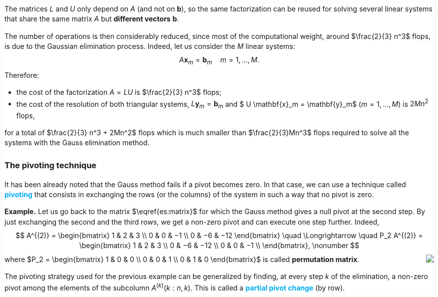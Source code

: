 The matrices $L$ and $U$ only depend on $A$ (and not on $\mathbf{b}$), so the same factorization can be reused for solving several linear systems that share the same matrix $A$ but **different vectors** $\mathbf{b}$.

The number of operations is then considerably reduced, since most of the computational weight, around $\frac{2}{3} n^3$ flops, is due to the Gaussian elimination process. Indeed, let us consider the $M$ linear systems:
$$
A \mathbf{x}_m = \mathbf{b}_m \quad m = 1, \ldots, M.
\nonumber
$$
Therefore:

- the cost of the factorization $A = LU$ is $\frac{2}{3} n^3$ flops;
- the cost of the resolution of both triangular systems, $L \mathbf{y}_m = \mathbf{b}_m$ and $ U \mathbf{x}_m = \mathbf{y}_m$ ($m = 1, \ldots, M$) is $2Mn^2$ flops,

for a total of $\frac{2}{3} n^3 + 2Mn^2$ flops which is much smaller than $\frac{2}{3}Mn^3$ flops required to solve all the systems with the Gauss elimination method.

### The pivoting technique

It has been already noted that the Gauss method fails if a pivot becomes zero. In that case, we can use a technique called **<font color=#00ADEF>pivoting</font>** that consists in exchanging the rows (or the columns) of the system in such a way that no pivot is zero.

**Example.** Let us go back to the matrix $\eqref{es:matrix}$ for which the Gauss method gives a null pivot at the second step. By just exchanging the second and the third rows, we get a non-zero pivot and can execute one step further. Indeed,
$$
A^{(2)} = \begin{bmatrix}
1 & 2 & 3 \\
0 & 0 & −1 \\
0 & −6 & −12
\end{bmatrix} \quad \Longrightarrow \quad P_2 A^{(2)} = \begin{bmatrix}
1 & 2 & 3 \\
0 & −6 & −12 \\
0 & 0 & −1 \\
\end{bmatrix},
\nonumber
$$
where $P_2 = \begin{bmatrix}
1 & 0 & 0 \\
0 & 0 & 1 \\
0 & 1 & 0
\end{bmatrix}$ is called **permutation matrix**.
<img src="http://latex.codecogs.com/gif.latex?\blacksquare" border="0" align="right"/>



The pivoting strategy used for the previous example can be generalized by finding, at every step $k$ of the elimination, a non-zero pivot among the elements of the subcolumn $A^{(k)}(k : n, k)$. This is called a **<font color=#00ADEF>partial pivot change</font>** (by row).
